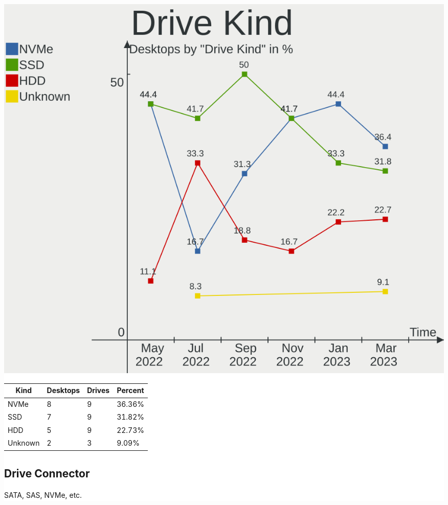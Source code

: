 ![Drive Kind](./images/line_chart/drive_kind.svg)

| Kind    | Desktops | Drives | Percent |
|---------|----------|--------|---------|
| NVMe    | 8        | 9      | 36.36%  |
| SSD     | 7        | 9      | 31.82%  |
| HDD     | 5        | 9      | 22.73%  |
| Unknown | 2        | 3      | 9.09%   |

Drive Connector
---------------

SATA, SAS, NVMe, etc.
